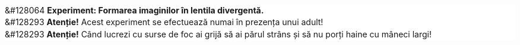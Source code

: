 &#128064 **Experiment: Formarea imaginilor în lentila divergentă.**   
&#128293 **Atenție!** Acest experiment se efectuează numai în prezența unui adult!   
&#128293 **Atenție!**  Când lucrezi cu surse de foc ai grijă să ai părul strâns și să nu porți haine cu mâneci largi!



<Video src="https://www.youtube.com/embed/1y6ZFrwBB5Y" />


**Materiale necesare:**    
Lentilă divergentă (ochelari pentru miopie cu dioptrii negative), lumânare, chibrit.

<br></br>



**Modul de lucru:**
- Așază lumânarea aprinsă la o distanță de 40-60 cm față de un perete.
- Mută, încetul cu încetul, lentila divergentă dinspre lumânare spre perete, astfel încât vârful lumânării, mijlocul lentilei să fie pe aceeaşi dreaptă.
- Când lentila este aproape de flacăra lumânării se formează o imagine virtuală, mai mică decât flacăra și dreaptă pe care o poți vedea prin lentilă.
- Depărtează lentila de flacără și vei vedea, tot privind prin lentilă, imaginea clară a lumânării mai mică, virtuală și dreaptă.
- Depărtează și mai mult lentila de flacără și vei vedea aceeași imagine din ce în ce mai mică decât flacăra, dar cu aceleași caracteristici.
  > În lentila divergentă se formează un singur tip de imagine ale obiectelor, indiferent de distanța dintre obiect și lentilă.





</div>



<br></br>
<br></br>



## II.5.3. Formulele lentilelor subțiri.



<div class="alert alert--primary" role="alert">

